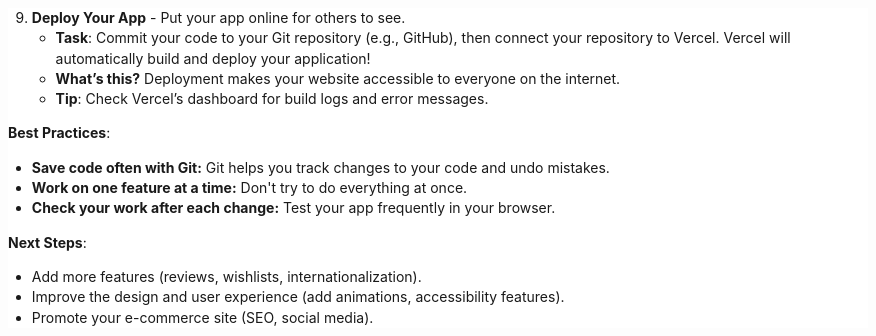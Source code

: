 9.  **Deploy Your App** - Put your app online for others to see.
    -   **Task**: Commit your code to your Git repository (e.g., GitHub), then connect your repository to Vercel. Vercel will automatically build and deploy your application!
    -   **What’s this?** Deployment makes your website accessible to everyone on the internet.
    -   **Tip**: Check Vercel’s dashboard for build logs and error messages.

**Best Practices**:

*   **Save code often with Git:** Git helps you track changes to your code and undo mistakes.
*   **Work on one feature at a time:** Don't try to do everything at once.
*   **Check your work after each change:** Test your app frequently in your browser.

**Next Steps**:

*   Add more features (reviews, wishlists, internationalization).
*   Improve the design and user experience (add animations, accessibility features).
*   Promote your e-commerce site (SEO, social media).
